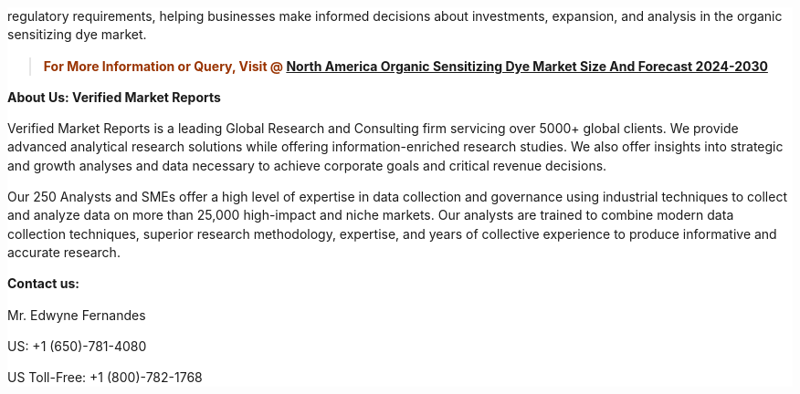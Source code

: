 regulatory requirements, helping businesses make informed decisions about investments, expansion, and analysis in the organic sensitizing dye market.</p></body></html></p><blockquote><p><span style="color: #993300;"><strong>For More Information or Query, Visit @ <a href="https://www.verifiedmarketreports.com/product/organic-sensitizing-dye-market/">North America Organic Sensitizing Dye Market Size And Forecast 2024-2030</a></strong></span></p></blockquote><p><strong>About Us: Verified Market Reports</strong></p><p>Verified Market Reports is a leading Global Research and Consulting firm servicing over 5000+ global clients. We provide advanced analytical research solutions while offering information-enriched research studies. We also offer insights into strategic and growth analyses and data necessary to achieve corporate goals and critical revenue decisions.</p><p>Our 250 Analysts and SMEs offer a high level of expertise in data collection and governance using industrial techniques to collect and analyze data on more than 25,000 high-impact and niche markets. Our analysts are trained to combine modern data collection techniques, superior research methodology, expertise, and years of collective experience to produce informative and accurate research.</p><p><strong>Contact us:</strong></p><p>Mr. Edwyne Fernandes</p><p>US: +1 (650)-781-4080</p><p>US Toll-Free: +1 (800)-782-1768</p>
